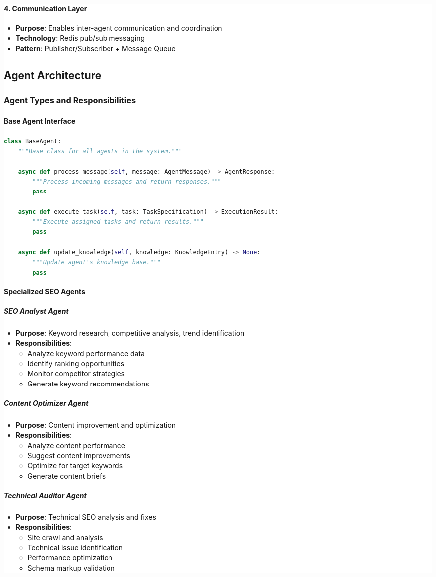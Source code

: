 #### 4. Communication Layer
- **Purpose**: Enables inter-agent communication and coordination
- **Technology**: Redis pub/sub messaging
- **Pattern**: Publisher/Subscriber + Message Queue

## Agent Architecture

### Agent Types and Responsibilities

#### Base Agent Interface
```python
class BaseAgent:
    """Base class for all agents in the system."""
    
    async def process_message(self, message: AgentMessage) -> AgentResponse:
        """Process incoming messages and return responses."""
        pass
    
    async def execute_task(self, task: TaskSpecification) -> ExecutionResult:
        """Execute assigned tasks and return results."""
        pass
    
    async def update_knowledge(self, knowledge: KnowledgeEntry) -> None:
        """Update agent's knowledge base."""
        pass
```

#### Specialized SEO Agents

##### SEO Analyst Agent
- **Purpose**: Keyword research, competitive analysis, trend identification
- **Responsibilities**:
  - Analyze keyword performance data
  - Identify ranking opportunities
  - Monitor competitor strategies
  - Generate keyword recommendations

##### Content Optimizer Agent
- **Purpose**: Content improvement and optimization
- **Responsibilities**:
  - Analyze content performance
  - Suggest content improvements
  - Optimize for target keywords
  - Generate content briefs

##### Technical Auditor Agent
- **Purpose**: Technical SEO analysis and fixes
- **Responsibilities**:
  - Site crawl and analysis
  - Technical issue identification
  - Performance optimization
  - Schema markup validation
